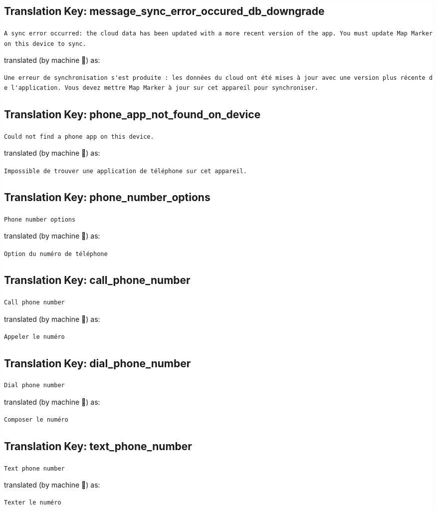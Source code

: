 
## Translation Key: message_sync_error_occured_db_downgrade
```
A sync error occurred: the cloud data has been updated with a more recent version of the app. You must update Map Marker on this device to sync.
```
translated (by machine 🤖) as:
```
Une erreur de synchronisation s'est produite : les données du cloud ont été mises à jour avec une version plus récente de l'application. Vous devez mettre Map Marker à jour sur cet appareil pour synchroniser.
```


## Translation Key: phone_app_not_found_on_device
```
Could not find a phone app on this device.
```
translated (by machine 🤖) as:
```
Impossible de trouver une application de téléphone sur cet appareil.
```


## Translation Key: phone_number_options
```
Phone number options
```
translated (by machine 🤖) as:
```
Option du numéro de téléphone
```


## Translation Key: call_phone_number
```
Call phone number
```
translated (by machine 🤖) as:
```
Appeler le numéro
```


## Translation Key: dial_phone_number
```
Dial phone number
```
translated (by machine 🤖) as:
```
Composer le numéro
```


## Translation Key: text_phone_number
```
Text phone number
```
translated (by machine 🤖) as:
```
Texter le numéro
```
